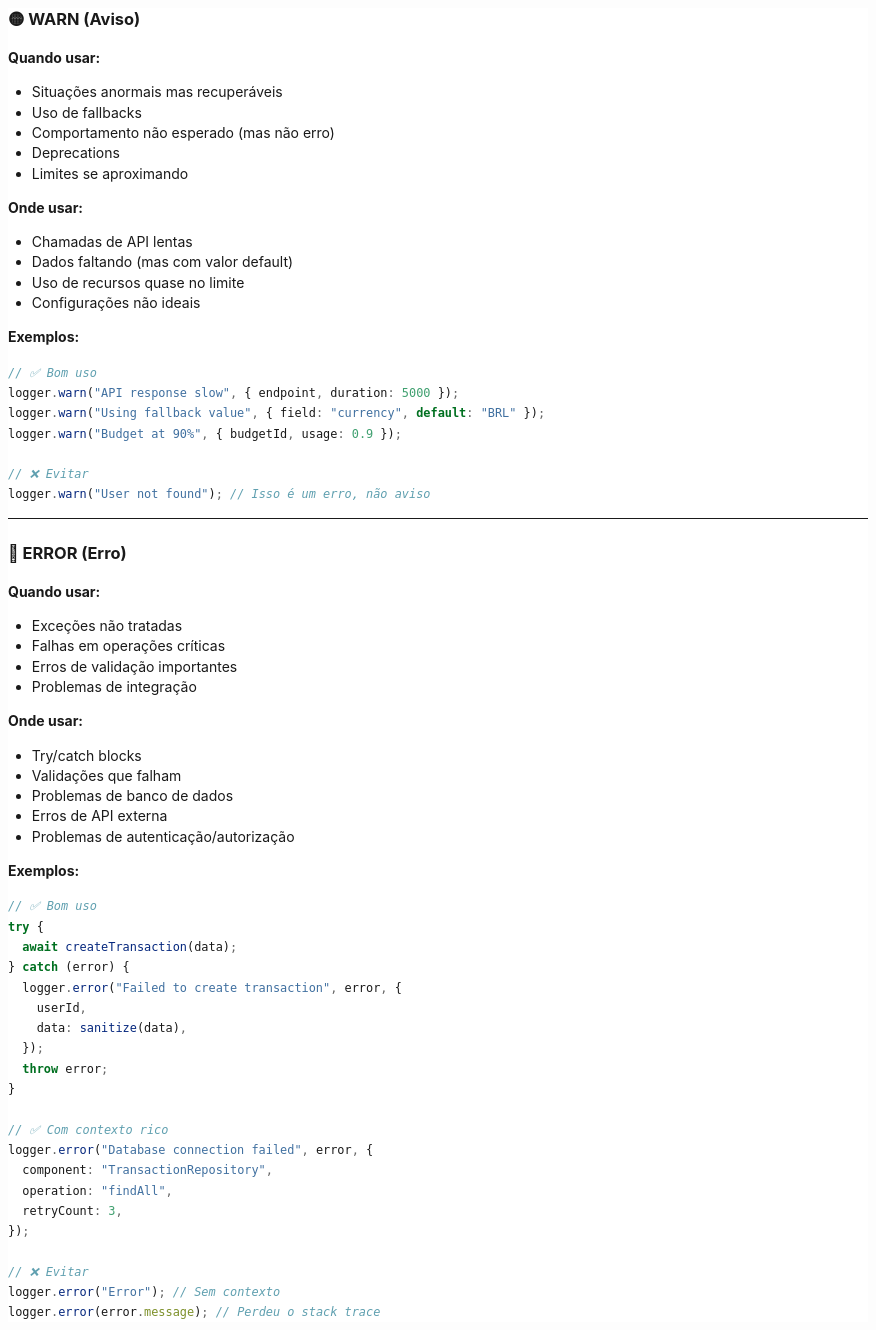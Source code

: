 
### 🟡 WARN (Aviso)

**Quando usar:**
- Situações anormais mas recuperáveis
- Uso de fallbacks
- Comportamento não esperado (mas não erro)
- Deprecations
- Limites se aproximando

**Onde usar:**
- Chamadas de API lentas
- Dados faltando (mas com valor default)
- Uso de recursos quase no limite
- Configurações não ideais

**Exemplos:**
```typescript
// ✅ Bom uso
logger.warn("API response slow", { endpoint, duration: 5000 });
logger.warn("Using fallback value", { field: "currency", default: "BRL" });
logger.warn("Budget at 90%", { budgetId, usage: 0.9 });

// ❌ Evitar
logger.warn("User not found"); // Isso é um erro, não aviso
```

---

### 🔴 ERROR (Erro)

**Quando usar:**
- Exceções não tratadas
- Falhas em operações críticas
- Erros de validação importantes
- Problemas de integração

**Onde usar:**
- Try/catch blocks
- Validações que falham
- Problemas de banco de dados
- Erros de API externa
- Problemas de autenticação/autorização

**Exemplos:**
```typescript
// ✅ Bom uso
try {
  await createTransaction(data);
} catch (error) {
  logger.error("Failed to create transaction", error, {
    userId,
    data: sanitize(data),
  });
  throw error;
}

// ✅ Com contexto rico
logger.error("Database connection failed", error, {
  component: "TransactionRepository",
  operation: "findAll",
  retryCount: 3,
});

// ❌ Evitar
logger.error("Error"); // Sem contexto
logger.error(error.message); // Perdeu o stack trace
```